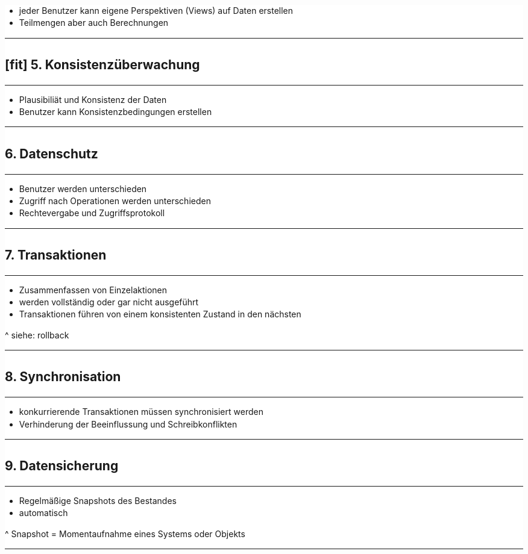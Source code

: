 
 - jeder Benutzer kann eigene Perspektiven (Views) auf Daten erstellen
 - Teilmengen aber auch Berechnungen

---

## [fit] 5. Konsistenzüberwachung

---

 - Plausibiliät und Konsistenz der Daten
 - Benutzer kann Konsistenzbedingungen erstellen

---

## 6. Datenschutz

---

 - Benutzer werden unterschieden
 - Zugriff nach Operationen werden unterschieden
 - Rechtevergabe und Zugriffsprotokoll

---

## 7. Transaktionen

---

 - Zusammenfassen von Einzelaktionen
 - werden vollständig oder gar nicht ausgeführt
 - Transaktionen führen von einem konsistenten Zustand in den nächsten

^ siehe: rollback

---

## 8. Synchronisation

---

 - konkurrierende Transaktionen müssen synchronisiert werden
 - Verhinderung der Beeinflussung und Schreibkonflikten

---

## 9. Datensicherung

---

 - Regelmäßige Snapshots des Bestandes
 - automatisch

^ Snapshot = Momentaufnahme eines Systems oder Objekts

---

[^1]: https://de.wikipedia.org/wiki/Datenbank
[^2]: https://de.wikipedia.org/wiki/SQL